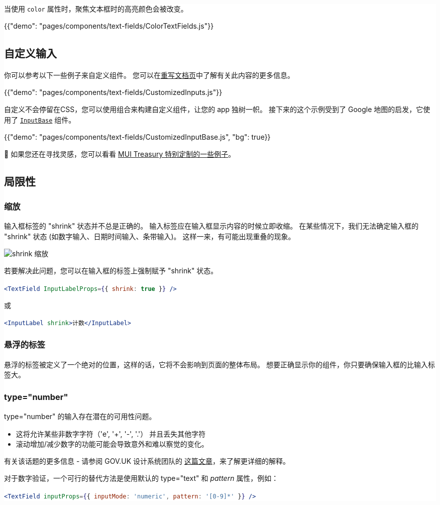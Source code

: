 当使用 `color` 属性时，聚焦文本框时的高亮颜色会被改变。

{{"demo": "pages/components/text-fields/ColorTextFields.js"}}

## 自定义输入

你可以参考以下一些例子来自定义组件。 您可以在[重写文档页](/customization/components/)中了解有关此内容的更多信息。

{{"demo": "pages/components/text-fields/CustomizedInputs.js"}}

自定义不会停留在CSS，您可以使用组合来构建自定义组件，让您的 app 独树一帜。 接下来的这个示例受到了 Google 地图的启发，它使用了 [`InputBase`](/api/input-base/) 组件。

{{"demo": "pages/components/text-fields/CustomizedInputBase.js", "bg": true}}

🎨 如果您还在寻找灵感，您可以看看 [MUI Treasury 特别定制的一些例子](https://mui-treasury.com/styles/text-field)。

## 局限性

### 缩放

输入框标签的 "shrink" 状态并不总是正确的。 输入标签应在输入框显示内容的时候立即收缩。 在某些情况下，我们无法确定输入框的 "shrink" 状态 (如数字输入、日期时间输入、条带输入)。 这样一来，有可能出现重叠的现象。

![shrink 缩放](/static/images/text-fields/shrink.png)

若要解决此问题，您可以在输入框的标签上强制赋予 "shrink" 状态。

```jsx
<TextField InputLabelProps={{ shrink: true }} />
```

或

```jsx
<InputLabel shrink>计数</InputLabel>
```

### 悬浮的标签

悬浮的标签被定义了一个绝对的位置，这样的话，它将不会影响到页面的整体布局。 想要正确显示你的组件，你只要确保输入框的比输入标签大。

### type="number"

type="number" 的输入存在潜在的可用性问题。

- 这将允许某些非数字字符（'e', '+', '-', '.'） 并且丢失其他字符
- 滚动增加/减少数字的功能可能会导致意外和难以察觉的变化。

有关该话题的更多信息 - 请参阅 GOV.UK 设计系统团队的 [这篇文章](https://technology.blog.gov.uk/2020/02/24/why-the-gov-uk-design-system-team-changed-the-input-type-for-numbers/)，来了解更详细的解释。

对于数字验证，一个可行的替代方法是使用默认的 type="text" 和 _pattern_ 属性，例如：

```jsx
<TextField inputProps={{ inputMode: 'numeric', pattern: '[0-9]*' }} />
```
